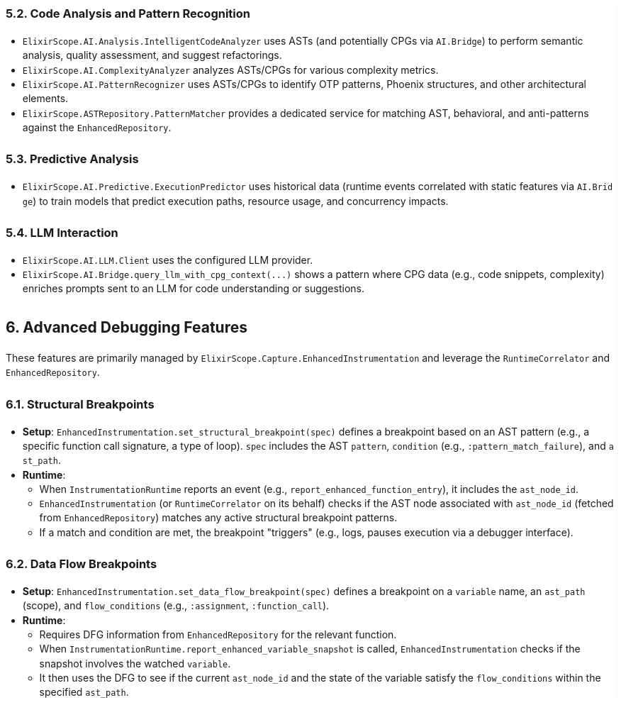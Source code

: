 ### 5.2. Code Analysis and Pattern Recognition

*   `ElixirScope.AI.Analysis.IntelligentCodeAnalyzer` uses ASTs (and potentially CPGs via `AI.Bridge`) to perform semantic analysis, quality assessment, and suggest refactorings.
*   `ElixirScope.AI.ComplexityAnalyzer` analyzes ASTs/CPGs for various complexity metrics.
*   `ElixirScope.AI.PatternRecognizer` uses ASTs/CPGs to identify OTP patterns, Phoenix structures, and other architectural elements.
*   `ElixirScope.ASTRepository.PatternMatcher` provides a dedicated service for matching AST, behavioral, and anti-patterns against the `EnhancedRepository`.

### 5.3. Predictive Analysis

*   `ElixirScope.AI.Predictive.ExecutionPredictor` uses historical data (runtime events correlated with static features via `AI.Bridge`) to train models that predict execution paths, resource usage, and concurrency impacts.

### 5.4. LLM Interaction

*   `ElixirScope.AI.LLM.Client` uses the configured LLM provider.
*   `ElixirScope.AI.Bridge.query_llm_with_cpg_context(...)` shows a pattern where CPG data (e.g., code snippets, complexity) enriches prompts sent to an LLM for code understanding or suggestions.

## 6. Advanced Debugging Features

These features are primarily managed by `ElixirScope.Capture.EnhancedInstrumentation` and leverage the `RuntimeCorrelator` and `EnhancedRepository`.

### 6.1. Structural Breakpoints

*   **Setup**: `EnhancedInstrumentation.set_structural_breakpoint(spec)` defines a breakpoint based on an AST pattern (e.g., a specific function call signature, a type of loop). `spec` includes the AST `pattern`, `condition` (e.g., `:pattern_match_failure`), and `ast_path`.
*   **Runtime**:
    *   When `InstrumentationRuntime` reports an event (e.g., `report_enhanced_function_entry`), it includes the `ast_node_id`.
    *   `EnhancedInstrumentation` (or `RuntimeCorrelator` on its behalf) checks if the AST node associated with `ast_node_id` (fetched from `EnhancedRepository`) matches any active structural breakpoint patterns.
    *   If a match and condition are met, the breakpoint "triggers" (e.g., logs, pauses execution via a debugger interface).

### 6.2. Data Flow Breakpoints

*   **Setup**: `EnhancedInstrumentation.set_data_flow_breakpoint(spec)` defines a breakpoint on a `variable` name, an `ast_path` (scope), and `flow_conditions` (e.g., `:assignment`, `:function_call`).
*   **Runtime**:
    *   Requires DFG information from `EnhancedRepository` for the relevant function.
    *   When `InstrumentationRuntime.report_enhanced_variable_snapshot` is called, `EnhancedInstrumentation` checks if the snapshot involves the watched `variable`.
    *   It then uses the DFG to see if the current `ast_node_id` and the state of the variable satisfy the `flow_conditions` within the specified `ast_path`.
